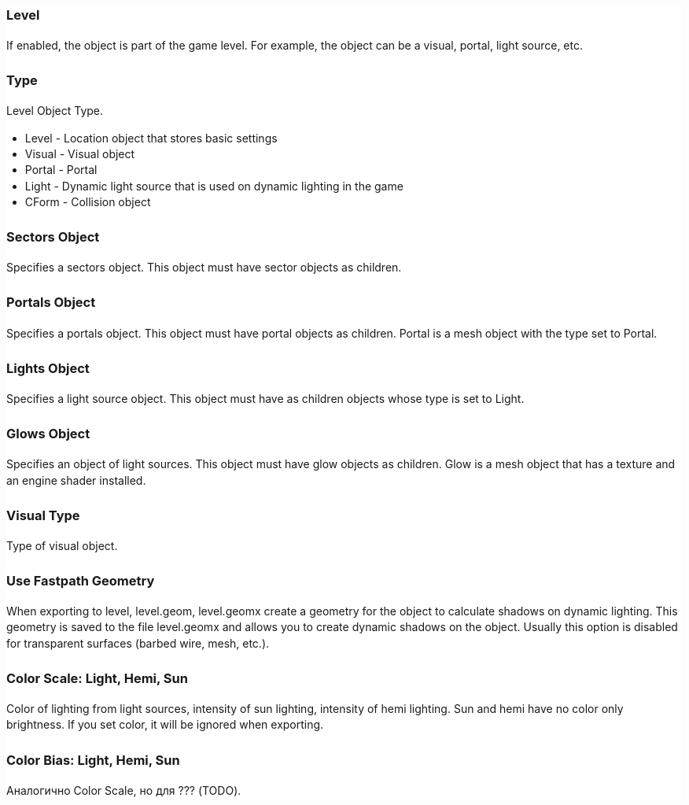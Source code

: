 ### Level

If enabled, the object is part of the game level. For example, the object can be a visual, portal, light source, etc.

### Type

Level Object Type.

- Level - Location object that stores basic settings
- Visual - Visual object
- Portal - Portal
- Light - Dynamic light source that is used on dynamic lighting in the game
- CForm - Collision object

### Sectors Object

Specifies a sectors object. This object must have sector objects as children.

### Portals Object

Specifies a portals object. This object must have portal objects as children. Portal is a mesh object with the type set to Portal.

### Lights Object

Specifies a light source object. This object must have as children objects whose type is set to Light.

### Glows Object

Specifies an object of light sources. This object must have glow objects as children. Glow is a mesh object that has a texture and an engine shader installed.

### Visual Type

Type of visual object.

### Use Fastpath Geometry

When exporting to level, level.geom, level.geomx create a geometry for the object to calculate shadows on dynamic lighting. This geometry is saved to the file level.geomx and allows you to create dynamic shadows on the object. Usually this option is disabled for transparent surfaces (barbed wire, mesh, etc.).

### Color Scale: Light, Hemi, Sun

Color of lighting from light sources, intensity of sun lighting, intensity of hemi lighting. Sun and hemi have no color only brightness. If you set color, it will be ignored when exporting.

### Color Bias: Light, Hemi, Sun

Аналогично Color Scale, но для ??? (TODO).
